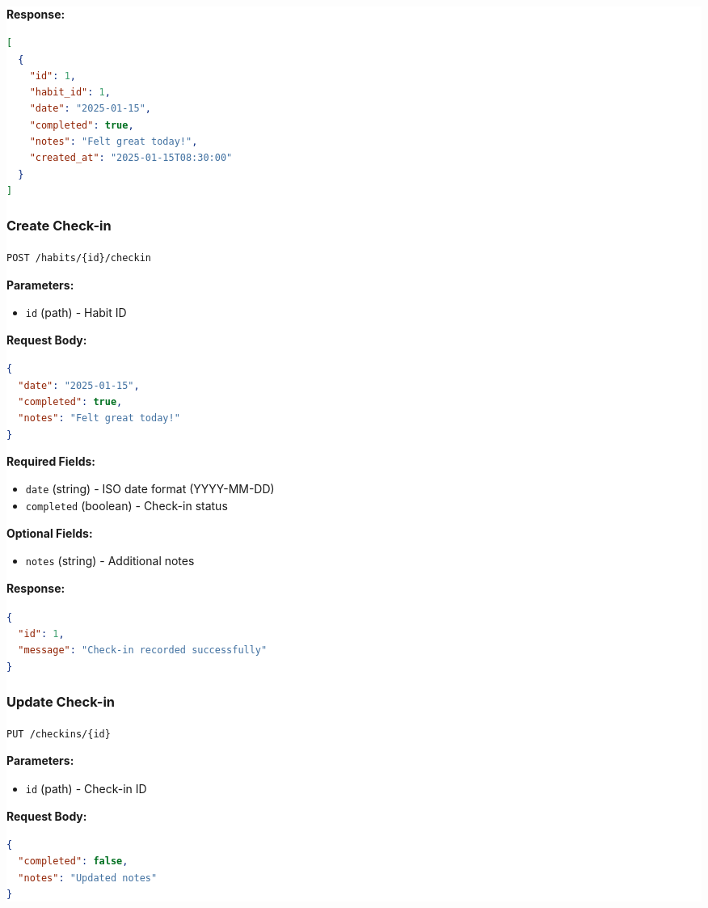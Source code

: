 **Response:**
```json
[
  {
    "id": 1,
    "habit_id": 1,
    "date": "2025-01-15",
    "completed": true,
    "notes": "Felt great today!",
    "created_at": "2025-01-15T08:30:00"
  }
]
```

### Create Check-in

```http
POST /habits/{id}/checkin
```

**Parameters:**
- `id` (path) - Habit ID

**Request Body:**
```json
{
  "date": "2025-01-15",
  "completed": true,
  "notes": "Felt great today!"
}
```

**Required Fields:**
- `date` (string) - ISO date format (YYYY-MM-DD)
- `completed` (boolean) - Check-in status

**Optional Fields:**
- `notes` (string) - Additional notes

**Response:**
```json
{
  "id": 1,
  "message": "Check-in recorded successfully"
}
```

### Update Check-in

```http
PUT /checkins/{id}
```

**Parameters:**
- `id` (path) - Check-in ID

**Request Body:**
```json
{
  "completed": false,
  "notes": "Updated notes"
}
```
